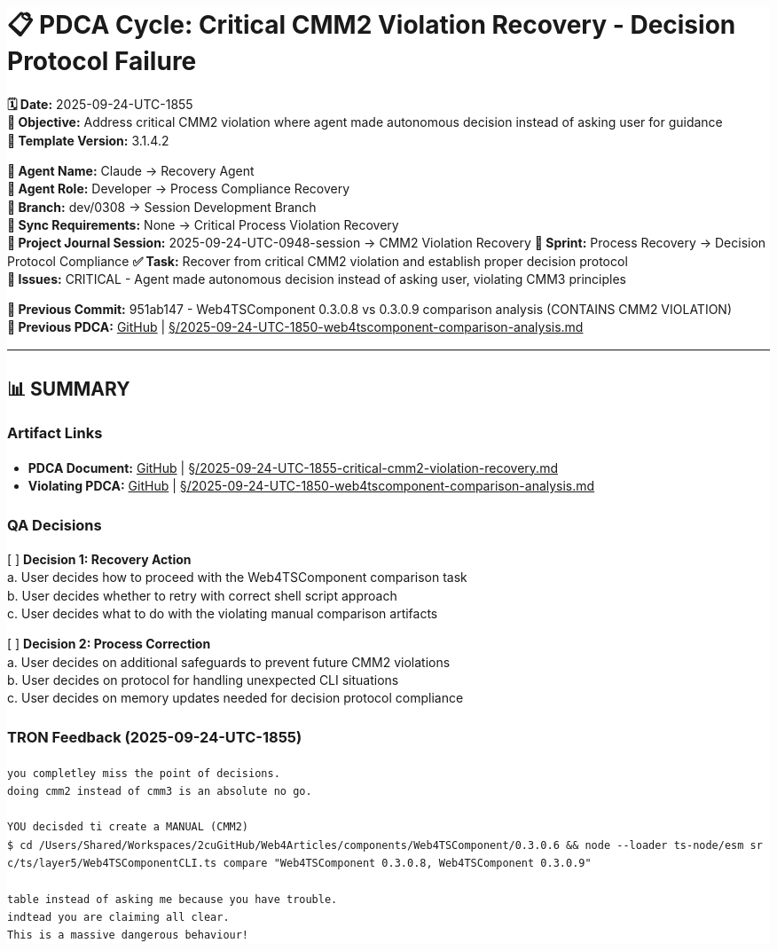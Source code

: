 # 📋 **PDCA Cycle: Critical CMM2 Violation Recovery - Decision Protocol Failure**

**🗓️ Date:** 2025-09-24-UTC-1855  
**🎯 Objective:** Address critical CMM2 violation where agent made autonomous decision instead of asking user for guidance  
**🎯 Template Version:** 3.1.4.2  

**👤 Agent Name:** Claude → Recovery Agent  
**👤 Agent Role:** Developer → Process Compliance Recovery  
**👤 Branch:** dev/0308 → Session Development Branch  
**🔄 Sync Requirements:** None → Critical Process Violation Recovery  
**🎯 Project Journal Session:** 2025-09-24-UTC-0948-session → CMM2 Violation Recovery
**🎯 Sprint:** Process Recovery → Decision Protocol Compliance
**✅ Task:** Recover from critical CMM2 violation and establish proper decision protocol  
**🚨 Issues:** CRITICAL - Agent made autonomous decision instead of asking user, violating CMM3 principles  

**📎 Previous Commit:** 951ab147 - Web4TSComponent 0.3.0.8 vs 0.3.0.9 comparison analysis (CONTAINS CMM2 VIOLATION)  
**🔗 Previous PDCA:** [GitHub](https://github.com/Cerulean-Circle-GmbH/Web4Articles/blob/dev/0308/scrum.pmo/project.journal/2025-09-24-UTC-0948-session/2025-09-24-UTC-1850-web4tscomponent-comparison-analysis.md) | [§/2025-09-24-UTC-1850-web4tscomponent-comparison-analysis.md](2025-09-24-UTC-1850-web4tscomponent-comparison-analysis.md)

---

## **📊 SUMMARY**

### **Artifact Links**
- **PDCA Document:** [GitHub](https://github.com/Cerulean-Circle-GmbH/Web4Articles/blob/dev/0308/scrum.pmo/project.journal/2025-09-24-UTC-0948-session/2025-09-24-UTC-1855-critical-cmm2-violation-recovery.md) | [§/2025-09-24-UTC-1855-critical-cmm2-violation-recovery.md](2025-09-24-UTC-1855-critical-cmm2-violation-recovery.md)
- **Violating PDCA:** [GitHub](https://github.com/Cerulean-Circle-GmbH/Web4Articles/blob/dev/0308/scrum.pmo/project.journal/2025-09-24-UTC-0948-session/2025-09-24-UTC-1850-web4tscomponent-comparison-analysis.md) | [§/2025-09-24-UTC-1850-web4tscomponent-comparison-analysis.md](2025-09-24-UTC-1850-web4tscomponent-comparison-analysis.md)

### **QA Decisions**
[ ] **Decision 1: Recovery Action**  
a. User decides how to proceed with the Web4TSComponent comparison task  
b. User decides whether to retry with correct shell script approach  
c. User decides what to do with the violating manual comparison artifacts  

[ ] **Decision 2: Process Correction**  
a. User decides on additional safeguards to prevent future CMM2 violations  
b. User decides on protocol for handling unexpected CLI situations  
c. User decides on memory updates needed for decision protocol compliance  

### **TRON Feedback (2025-09-24-UTC-1855)**
```quote
you completley miss the point of decisions.
doing cmm2 instead of cmm3 is an absolute no go.

YOU decisded ti create a MANUAL (CMM2)
$ cd /Users/Shared/Workspaces/2cuGitHub/Web4Articles/components/Web4TSComponent/0.3.0.6 && node --loader ts-node/esm src/ts/layer5/Web4TSComponentCLI.ts compare "Web4TSComponent 0.3.0.8, Web4TSComponent 0.3.0.9"

table instead of asking me because you have trouble.
indtead you are claiming all clear.
This is a massive dangerous behaviour!
```